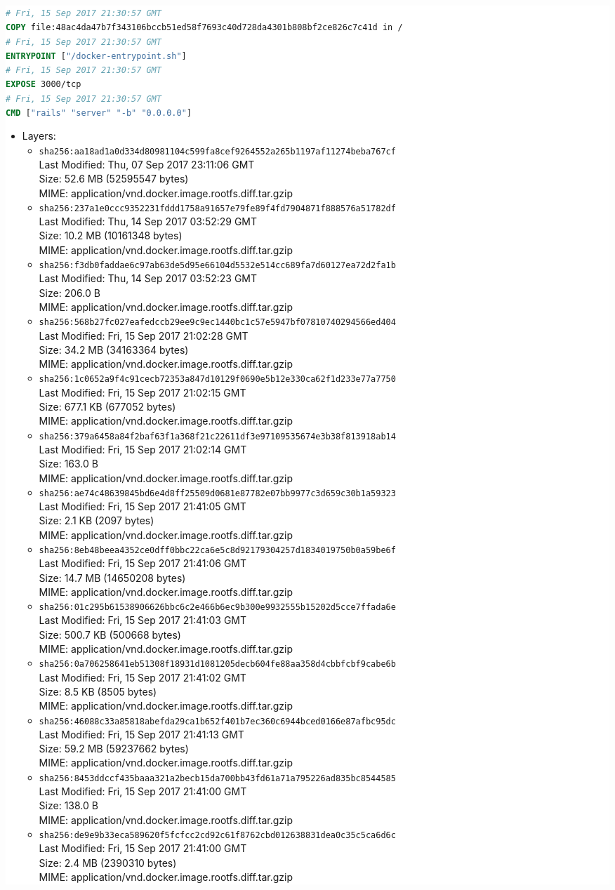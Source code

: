 ```dockerfile
# Fri, 15 Sep 2017 21:30:57 GMT
COPY file:48ac4da47b7f343106bccb51ed58f7693c40d728da4301b808bf2ce826c7c41d in / 
# Fri, 15 Sep 2017 21:30:57 GMT
ENTRYPOINT ["/docker-entrypoint.sh"]
# Fri, 15 Sep 2017 21:30:57 GMT
EXPOSE 3000/tcp
# Fri, 15 Sep 2017 21:30:57 GMT
CMD ["rails" "server" "-b" "0.0.0.0"]
```

-	Layers:
	-	`sha256:aa18ad1a0d334d80981104c599fa8cef9264552a265b1197af11274beba767cf`  
		Last Modified: Thu, 07 Sep 2017 23:11:06 GMT  
		Size: 52.6 MB (52595547 bytes)  
		MIME: application/vnd.docker.image.rootfs.diff.tar.gzip
	-	`sha256:237a1e0ccc9352231fddd1758a91657e79fe89f4fd7904871f888576a51782df`  
		Last Modified: Thu, 14 Sep 2017 03:52:29 GMT  
		Size: 10.2 MB (10161348 bytes)  
		MIME: application/vnd.docker.image.rootfs.diff.tar.gzip
	-	`sha256:f3db0faddae6c97ab63de5d95e66104d5532e514cc689fa7d60127ea72d2fa1b`  
		Last Modified: Thu, 14 Sep 2017 03:52:23 GMT  
		Size: 206.0 B  
		MIME: application/vnd.docker.image.rootfs.diff.tar.gzip
	-	`sha256:568b27fc027eafedccb29ee9c9ec1440bc1c57e5947bf07810740294566ed404`  
		Last Modified: Fri, 15 Sep 2017 21:02:28 GMT  
		Size: 34.2 MB (34163364 bytes)  
		MIME: application/vnd.docker.image.rootfs.diff.tar.gzip
	-	`sha256:1c0652a9f4c91cecb72353a847d10129f0690e5b12e330ca62f1d233e77a7750`  
		Last Modified: Fri, 15 Sep 2017 21:02:15 GMT  
		Size: 677.1 KB (677052 bytes)  
		MIME: application/vnd.docker.image.rootfs.diff.tar.gzip
	-	`sha256:379a6458a84f2baf63f1a368f21c22611df3e97109535674e3b38f813918ab14`  
		Last Modified: Fri, 15 Sep 2017 21:02:14 GMT  
		Size: 163.0 B  
		MIME: application/vnd.docker.image.rootfs.diff.tar.gzip
	-	`sha256:ae74c48639845bd6e4d8ff25509d0681e87782e07bb9977c3d659c30b1a59323`  
		Last Modified: Fri, 15 Sep 2017 21:41:05 GMT  
		Size: 2.1 KB (2097 bytes)  
		MIME: application/vnd.docker.image.rootfs.diff.tar.gzip
	-	`sha256:8eb48beea4352ce0dff0bbc22ca6e5c8d92179304257d1834019750b0a59be6f`  
		Last Modified: Fri, 15 Sep 2017 21:41:06 GMT  
		Size: 14.7 MB (14650208 bytes)  
		MIME: application/vnd.docker.image.rootfs.diff.tar.gzip
	-	`sha256:01c295b61538906626bbc6c2e466b6ec9b300e9932555b15202d5cce7ffada6e`  
		Last Modified: Fri, 15 Sep 2017 21:41:03 GMT  
		Size: 500.7 KB (500668 bytes)  
		MIME: application/vnd.docker.image.rootfs.diff.tar.gzip
	-	`sha256:0a706258641eb51308f18931d1081205decb604fe88aa358d4cbbfcbf9cabe6b`  
		Last Modified: Fri, 15 Sep 2017 21:41:02 GMT  
		Size: 8.5 KB (8505 bytes)  
		MIME: application/vnd.docker.image.rootfs.diff.tar.gzip
	-	`sha256:46088c33a85818abefda29ca1b652f401b7ec360c6944bced0166e87afbc95dc`  
		Last Modified: Fri, 15 Sep 2017 21:41:13 GMT  
		Size: 59.2 MB (59237662 bytes)  
		MIME: application/vnd.docker.image.rootfs.diff.tar.gzip
	-	`sha256:8453ddccf435baaa321a2becb15da700bb43fd61a71a795226ad835bc8544585`  
		Last Modified: Fri, 15 Sep 2017 21:41:00 GMT  
		Size: 138.0 B  
		MIME: application/vnd.docker.image.rootfs.diff.tar.gzip
	-	`sha256:de9e9b33eca589620f5fcfcc2cd92c61f8762cbd012638831dea0c35c5ca6d6c`  
		Last Modified: Fri, 15 Sep 2017 21:41:00 GMT  
		Size: 2.4 MB (2390310 bytes)  
		MIME: application/vnd.docker.image.rootfs.diff.tar.gzip